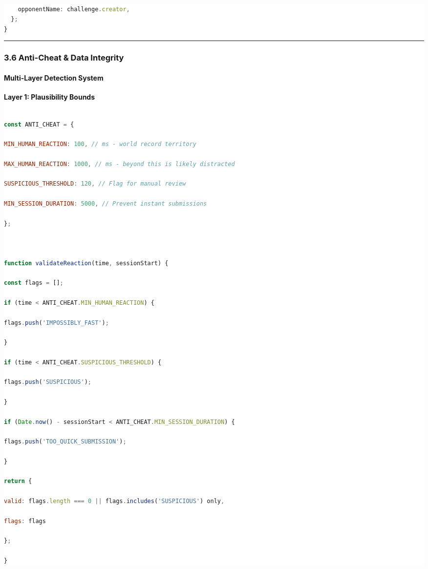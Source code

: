 ```javascript
    opponentName: challenge.creator,
  };
}
```

---

### 3.6 Anti-Cheat & Data Integrity

#### Multi-Layer Detection System

**Layer 1: Plausibility Bounds**

```javascript

const ANTI_CHEAT = {

MIN_HUMAN_REACTION: 100, // ms - world record territory

MAX_HUMAN_REACTION: 1000, // ms - beyond this is likely distracted

SUSPICIOUS_THRESHOLD: 120, // Flag for manual review

MIN_SESSION_DURATION: 5000, // Prevent instant submissions

};



function validateReaction(time, sessionStart) {

const flags = [];

if (time < ANTI_CHEAT.MIN_HUMAN_REACTION) {

flags.push('IMPOSSIBLY_FAST');

}

if (time < ANTI_CHEAT.SUSPICIOUS_THRESHOLD) {

flags.push('SUSPICIOUS');

}

if (Date.now() - sessionStart < ANTI_CHEAT.MIN_SESSION_DURATION) {

flags.push('TOO_QUICK_SUBMISSION');

}

return {

valid: flags.length === 0 || flags.includes('SUSPICIOUS') only,

flags: flags

};

}

```
